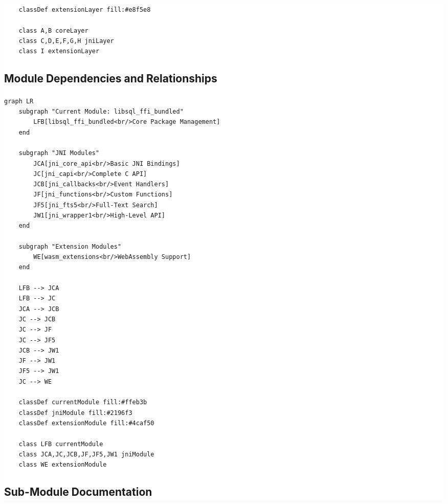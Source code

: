 ```mermaid
    classDef extensionLayer fill:#e8f5e8
    
    class A,B coreLayer
    class C,D,E,F,G,H jniLayer
    class I extensionLayer
```

## Module Dependencies and Relationships

```mermaid
graph LR
    subgraph "Current Module: libsql_ffi_bundled"
        LFB[libsql_ffi_bundled<br/>Core Package Management]
    end
    
    subgraph "JNI Modules"
        JCA[jni_core_api<br/>Basic JNI Bindings]
        JC[jni_capi<br/>Complete C API]
        JCB[jni_callbacks<br/>Event Handlers]
        JF[jni_functions<br/>Custom Functions]
        JF5[jni_fts5<br/>Full-Text Search]
        JW1[jni_wrapper1<br/>High-Level API]
    end
    
    subgraph "Extension Modules"
        WE[wasm_extensions<br/>WebAssembly Support]
    end
    
    LFB --> JCA
    LFB --> JC
    JCA --> JCB
    JC --> JCB
    JC --> JF
    JC --> JF5
    JCB --> JW1
    JF --> JW1
    JF5 --> JW1
    JC --> WE
    
    classDef currentModule fill:#ffeb3b
    classDef jniModule fill:#2196f3
    classDef extensionModule fill:#4caf50
    
    class LFB currentModule
    class JCA,JC,JCB,JF,JF5,JW1 jniModule
    class WE extensionModule
```

## Sub-Module Documentation
